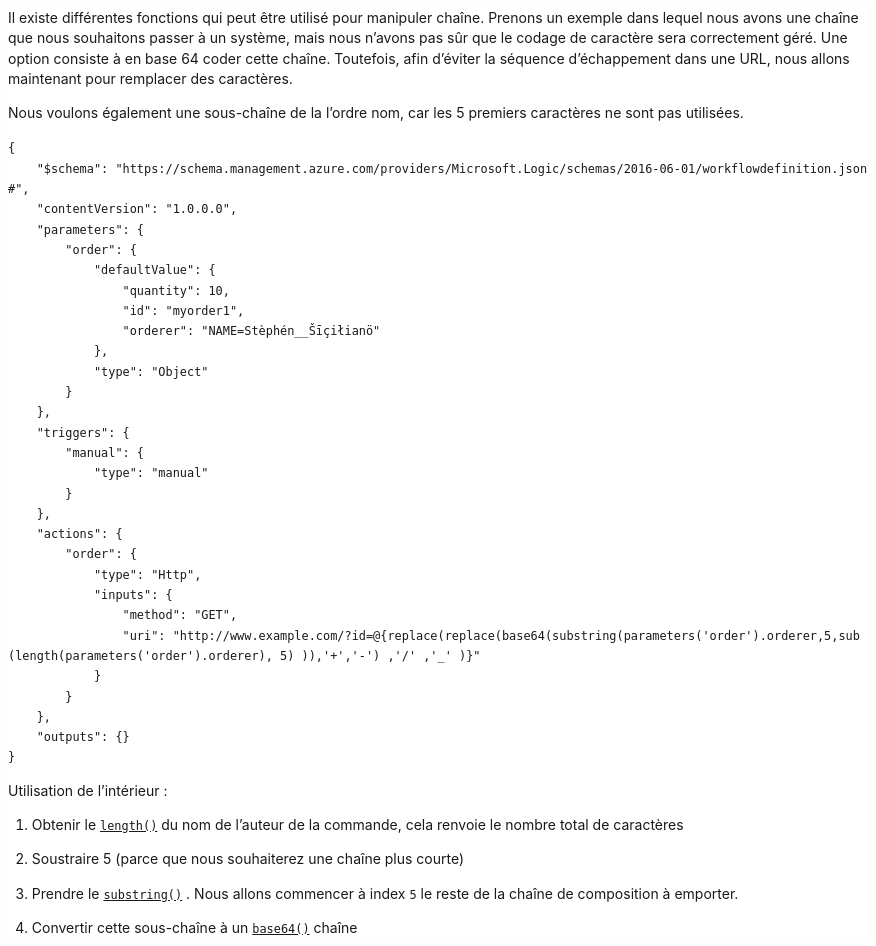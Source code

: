 Il existe différentes fonctions qui peut être utilisé pour manipuler chaîne. Prenons un exemple dans lequel nous avons une chaîne que nous souhaitons passer à un système, mais nous n’avons pas sûr que le codage de caractère sera correctement géré. Une option consiste à en base 64 coder cette chaîne. Toutefois, afin d’éviter la séquence d’échappement dans une URL, nous allons maintenant pour remplacer des caractères. 

Nous voulons également une sous-chaîne de la l’ordre nom, car les 5 premiers caractères ne sont pas utilisées.

```
{
    "$schema": "https://schema.management.azure.com/providers/Microsoft.Logic/schemas/2016-06-01/workflowdefinition.json#",
    "contentVersion": "1.0.0.0",
    "parameters": {
        "order": {
            "defaultValue": {
                "quantity": 10,
                "id": "myorder1",
                "orderer": "NAME=Stèphén__Šīçiłianö"
            },
            "type": "Object"
        }
    },
    "triggers": {
        "manual": {
            "type": "manual"
        }
    },
    "actions": {
        "order": {
            "type": "Http",
            "inputs": {
                "method": "GET",
                "uri": "http://www.example.com/?id=@{replace(replace(base64(substring(parameters('order').orderer,5,sub(length(parameters('order').orderer), 5) )),'+','-') ,'/' ,'_' )}"
            }
        }
    },
    "outputs": {}
}
```

Utilisation de l’intérieur :

1. Obtenir le [`length()`](https://msdn.microsoft.com/library/azure/mt643789.aspx#length) du nom de l’auteur de la commande, cela renvoie le nombre total de caractères

2. Soustraire 5 (parce que nous souhaiterez une chaîne plus courte)

3. Prendre le [`substring()`](https://msdn.microsoft.com/library/azure/mt643789.aspx#substring) . Nous allons commencer à index `5` le reste de la chaîne de composition à emporter.

4. Convertir cette sous-chaîne à un [`base64()`](https://msdn.microsoft.com/library/azure/mt643789.aspx#base64) chaîne
